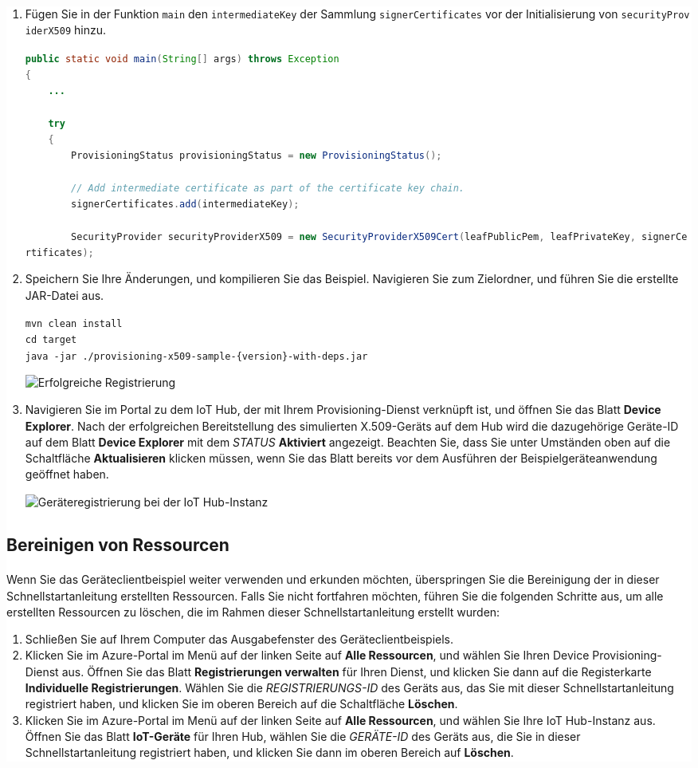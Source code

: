 1. Fügen Sie in der Funktion `main` den `intermediateKey` der Sammlung `signerCertificates` vor der Initialisierung von `securityProviderX509` hinzu.

    ```java
    public static void main(String[] args) throws Exception
    {
        ...

        try
        {
            ProvisioningStatus provisioningStatus = new ProvisioningStatus();

            // Add intermediate certificate as part of the certificate key chain.
            signerCertificates.add(intermediateKey);

            SecurityProvider securityProviderX509 = new SecurityProviderX509Cert(leafPublicPem, leafPrivateKey, signerCertificates);
    ```

1. Speichern Sie Ihre Änderungen, und kompilieren Sie das Beispiel. Navigieren Sie zum Zielordner, und führen Sie die erstellte JAR-Datei aus.

    ```cmd/sh
    mvn clean install
    cd target
    java -jar ./provisioning-x509-sample-{version}-with-deps.jar
    ```

    ![Erfolgreiche Registrierung](./media/tutorial-group-enrollments/registration.png)

1. Navigieren Sie im Portal zu dem IoT Hub, der mit Ihrem Provisioning-Dienst verknüpft ist, und öffnen Sie das Blatt **Device Explorer**. Nach der erfolgreichen Bereitstellung des simulierten X.509-Geräts auf dem Hub wird die dazugehörige Geräte-ID auf dem Blatt **Device Explorer** mit dem *STATUS* **Aktiviert** angezeigt. Beachten Sie, dass Sie unter Umständen oben auf die Schaltfläche **Aktualisieren** klicken müssen, wenn Sie das Blatt bereits vor dem Ausführen der Beispielgeräteanwendung geöffnet haben. 

    ![Geräteregistrierung bei der IoT Hub-Instanz](./media/tutorial-group-enrollments/hub-registration.png) 


## <a name="clean-up-resources"></a>Bereinigen von Ressourcen

Wenn Sie das Geräteclientbeispiel weiter verwenden und erkunden möchten, überspringen Sie die Bereinigung der in dieser Schnellstartanleitung erstellten Ressourcen. Falls Sie nicht fortfahren möchten, führen Sie die folgenden Schritte aus, um alle erstellten Ressourcen zu löschen, die im Rahmen dieser Schnellstartanleitung erstellt wurden:

1. Schließen Sie auf Ihrem Computer das Ausgabefenster des Geräteclientbeispiels.
1. Klicken Sie im Azure-Portal im Menü auf der linken Seite auf **Alle Ressourcen**, und wählen Sie Ihren Device Provisioning-Dienst aus. Öffnen Sie das Blatt **Registrierungen verwalten** für Ihren Dienst, und klicken Sie dann auf die Registerkarte **Individuelle Registrierungen**. Wählen Sie die *REGISTRIERUNGS-ID* des Geräts aus, das Sie mit dieser Schnellstartanleitung registriert haben, und klicken Sie im oberen Bereich auf die Schaltfläche **Löschen**. 
1. Klicken Sie im Azure-Portal im Menü auf der linken Seite auf **Alle Ressourcen**, und wählen Sie Ihre IoT Hub-Instanz aus. Öffnen Sie das Blatt **IoT-Geräte** für Ihren Hub, wählen Sie die *GERÄTE-ID* des Geräts aus, die Sie in dieser Schnellstartanleitung registriert haben, und klicken Sie dann im oberen Bereich auf **Löschen**.
